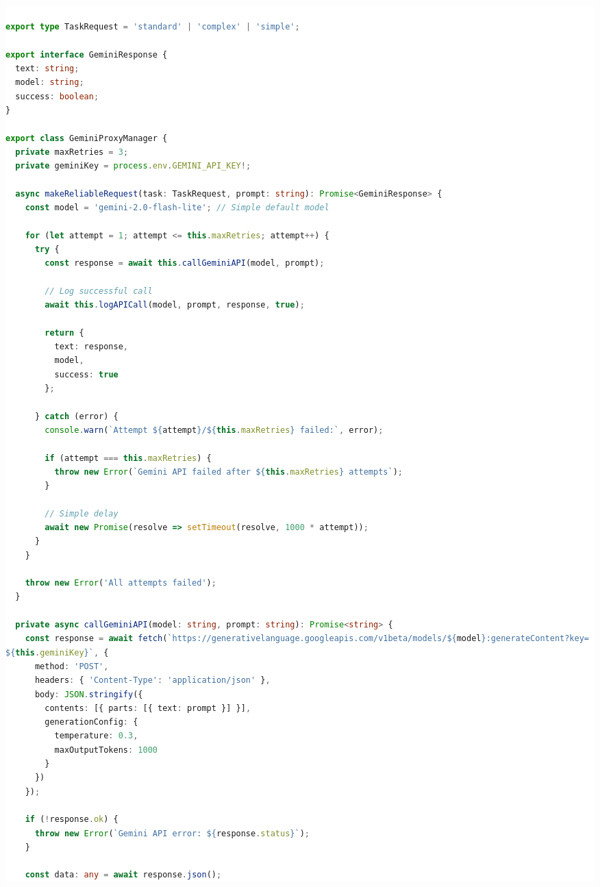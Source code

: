 ```typescript

export type TaskRequest = 'standard' | 'complex' | 'simple';

export interface GeminiResponse {
  text: string;
  model: string;
  success: boolean;
}

export class GeminiProxyManager {
  private maxRetries = 3;
  private geminiKey = process.env.GEMINI_API_KEY!;

  async makeReliableRequest(task: TaskRequest, prompt: string): Promise<GeminiResponse> {
    const model = 'gemini-2.0-flash-lite'; // Simple default model
    
    for (let attempt = 1; attempt <= this.maxRetries; attempt++) {
      try {
        const response = await this.callGeminiAPI(model, prompt);
        
        // Log successful call
        await this.logAPICall(model, prompt, response, true);
        
        return {
          text: response,
          model,
          success: true
        };

      } catch (error) {
        console.warn(`Attempt ${attempt}/${this.maxRetries} failed:`, error);
        
        if (attempt === this.maxRetries) {
          throw new Error(`Gemini API failed after ${this.maxRetries} attempts`);
        }
        
        // Simple delay
        await new Promise(resolve => setTimeout(resolve, 1000 * attempt));
      }
    }

    throw new Error('All attempts failed');
  }

  private async callGeminiAPI(model: string, prompt: string): Promise<string> {
    const response = await fetch(`https://generativelanguage.googleapis.com/v1beta/models/${model}:generateContent?key=${this.geminiKey}`, {
      method: 'POST',
      headers: { 'Content-Type': 'application/json' },
      body: JSON.stringify({
        contents: [{ parts: [{ text: prompt }] }],
        generationConfig: {
          temperature: 0.3,
          maxOutputTokens: 1000
        }
      })
    });

    if (!response.ok) {
      throw new Error(`Gemini API error: ${response.status}`);
    }

    const data: any = await response.json();
```